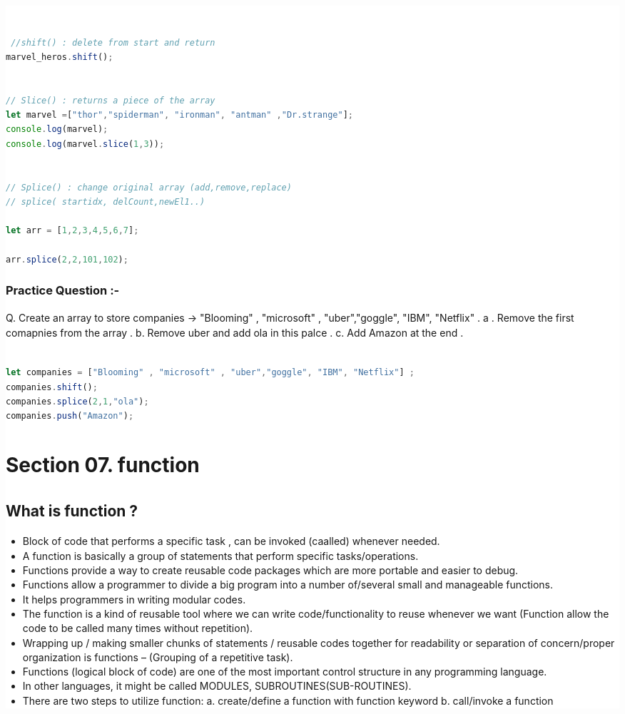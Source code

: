 ```javascript


 //shift() : delete from start and return 
marvel_heros.shift();


// Slice() : returns a piece of the array
let marvel =["thor","spiderman", "ironman", "antman" ,"Dr.strange"];
console.log(marvel);
console.log(marvel.slice(1,3));


// Splice() : change original array (add,remove,replace)
// splice( startidx, delCount,newEl1..)

let arr = [1,2,3,4,5,6,7];

arr.splice(2,2,101,102);

```
### Practice Question :-
Q. Create an array to store companies -> "Blooming" , "microsoft" , "uber","goggle", "IBM", "Netflix" .
a . Remove the first comapnies from the array .
b. Remove uber and add ola in this palce .
c. Add Amazon at the end .

```javascript

let companies = ["Blooming" , "microsoft" , "uber","goggle", "IBM", "Netflix"] ;
companies.shift();
companies.splice(2,1,"ola");
companies.push("Amazon");

```
Section 07. function
=====================

## What is function ?
- Block of code that performs a specific task , can be invoked (caalled) whenever needed.
- A function is basically a group of statements that perform specific tasks/operations.
- Functions provide a way to create reusable code packages which are more portable and easier to debug.
- Functions allow a programmer to divide a big program into a number of/several small and manageable functions.
- It helps programmers in writing modular codes.
- The function is a kind of reusable tool where we can write code/functionality to reuse whenever we want (Function allow the code to be called many times without repetition).
- Wrapping up / making smaller chunks of statements / reusable codes together for readability or separation of concern/proper organization is functions – (Grouping of a repetitive task).
- Functions (logical block of code) are one of the most important control structure in any programming language.
- In other languages, it might be called MODULES, SUBROUTINES(SUB-ROUTINES).
- There are two steps to utilize function:
 a. create/define a function with function keyword
 b. call/invoke a function
